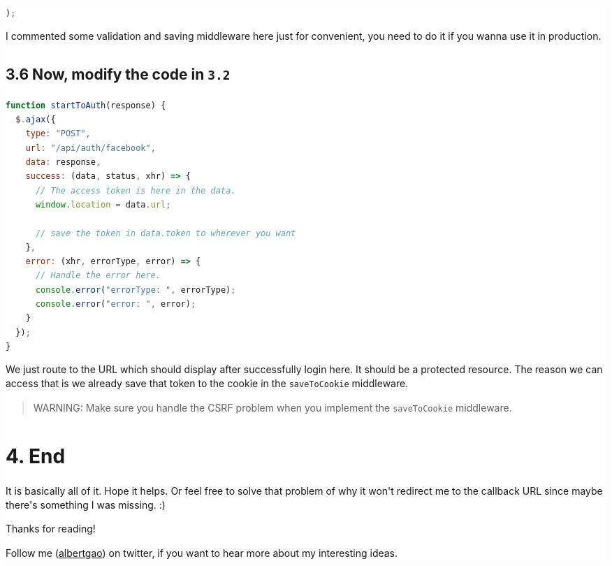 ```javascript
);
```

I commented some validation and saving middleware here just for convenient, you need to do it if you wanna use it in production.

## 3.6 Now, modify the code in `3.2`

```javascript
function startToAuth(response) {
  $.ajax({
    type: "POST",
    url: "/api/auth/facebook",
    data: response,
    success: (data, status, xhr) => {
      // The access token is here in the data.
      window.location = data.url;

      // save the token in data.token to wherever you want
    },
    error: (xhr, errorType, error) => {
      // Handle the error here.
      console.error("errorType: ", errorType);
      console.error("error: ", error);
    }
  });
}
```

We just route to the URL which should display after successfully login here. It should be a protected resource. The reason we can access that is we already save that token to the cookie in the `saveToCookie` middleware.

> WARNING: Make sure you handle the CSRF problem when you implement the `saveToCookie` middleware.

# 4. End

It is basically all of it. Hope it helps. Or feel free to solve that problem of why it won't redirect me to the callback URL since maybe there's something I was missing. :)

Thanks for reading!

Follow me (<a href='https://twitter.com/albertgao' target="_blank" rel="noopener noreferrer">albertgao</a>) on twitter, if you want to hear more about my interesting ideas.
